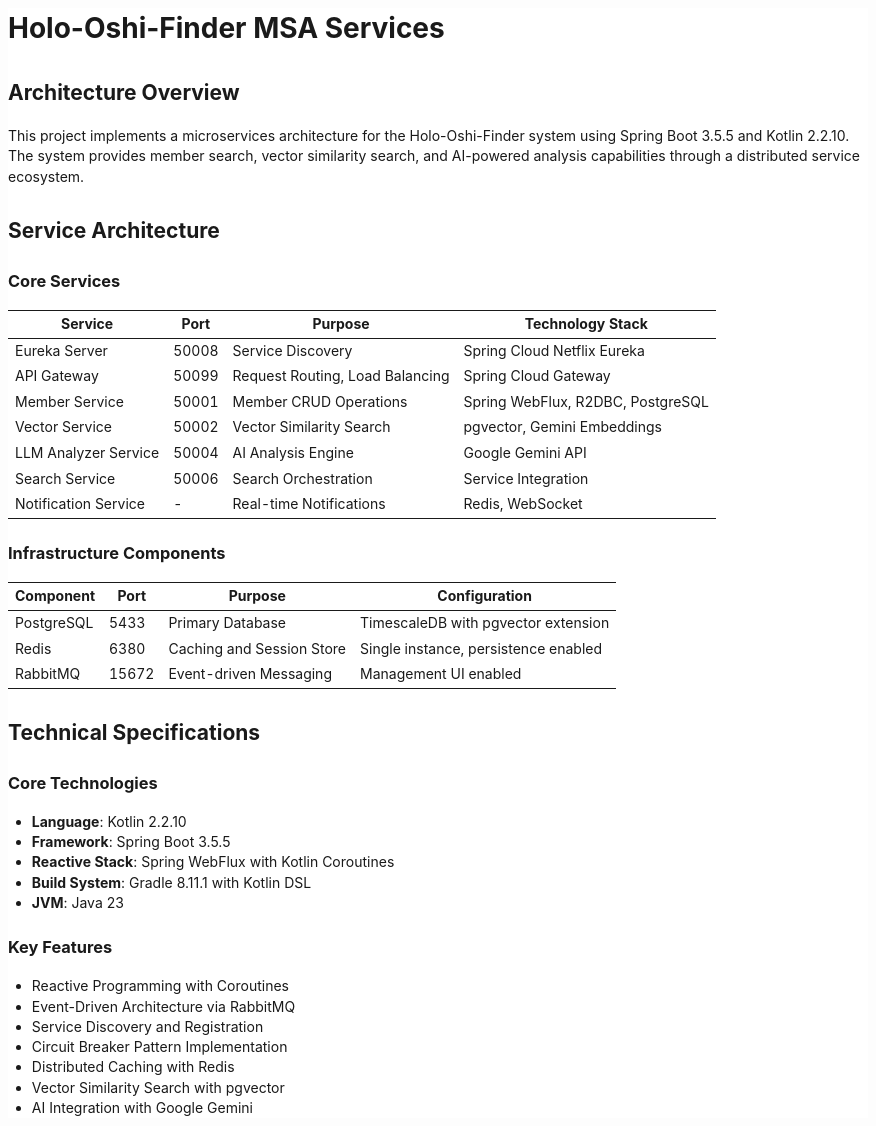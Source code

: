 # Holo-Oshi-Finder MSA Services

## Architecture Overview

This project implements a microservices architecture for the Holo-Oshi-Finder system using Spring Boot 3.5.5 and Kotlin 2.2.10. The system provides member search, vector similarity search, and AI-powered analysis capabilities through a distributed service ecosystem.

## Service Architecture

### Core Services

| Service | Port | Purpose | Technology Stack |
|---------|------|---------|------------------|
| Eureka Server | 50008 | Service Discovery | Spring Cloud Netflix Eureka |
| API Gateway | 50099 | Request Routing, Load Balancing | Spring Cloud Gateway |
| Member Service | 50001 | Member CRUD Operations | Spring WebFlux, R2DBC, PostgreSQL |
| Vector Service | 50002 | Vector Similarity Search | pgvector, Gemini Embeddings |
| LLM Analyzer Service | 50004 | AI Analysis Engine | Google Gemini API |
| Search Service | 50006 | Search Orchestration | Service Integration |
| Notification Service | - | Real-time Notifications | Redis, WebSocket |

### Infrastructure Components

| Component | Port | Purpose | Configuration |
|-----------|------|---------|---------------|
| PostgreSQL | 5433 | Primary Database | TimescaleDB with pgvector extension |
| Redis | 6380 | Caching and Session Store | Single instance, persistence enabled |
| RabbitMQ | 15672 | Event-driven Messaging | Management UI enabled |

## Technical Specifications

### Core Technologies
- **Language**: Kotlin 2.2.10
- **Framework**: Spring Boot 3.5.5
- **Reactive Stack**: Spring WebFlux with Kotlin Coroutines
- **Build System**: Gradle 8.11.1 with Kotlin DSL
- **JVM**: Java 23

### Key Features
- Reactive Programming with Coroutines
- Event-Driven Architecture via RabbitMQ
- Service Discovery and Registration
- Circuit Breaker Pattern Implementation
- Distributed Caching with Redis
- Vector Similarity Search with pgvector
- AI Integration with Google Gemini

